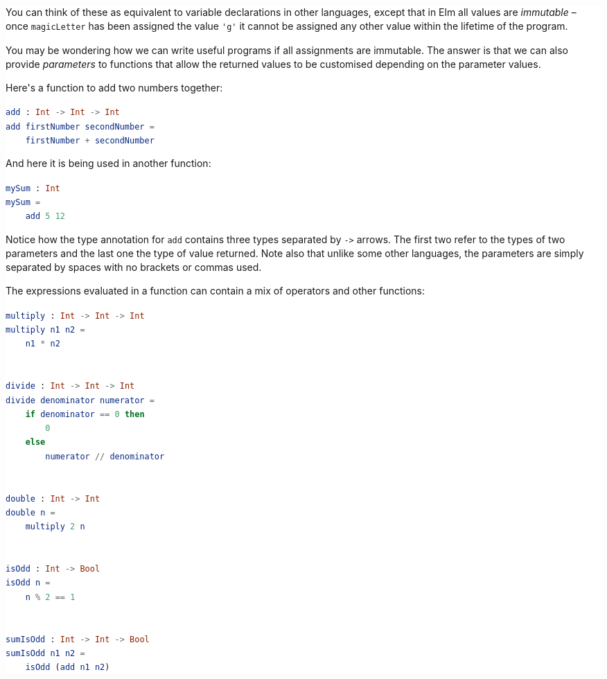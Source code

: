 You can think of these as equivalent to variable declarations in other languages, except that in Elm all values are _immutable_ – once `magicLetter` has been assigned the value `'g'` it cannot be assigned any other value within the lifetime of the program.

You may be wondering how we can write useful programs if all assignments are immutable.
The answer is that we can also provide _parameters_ to functions that allow the returned values to be customised depending on the parameter values.

Here's a function to add two numbers together:

```elm {l}
add : Int -> Int -> Int
add firstNumber secondNumber =
    firstNumber + secondNumber
```

And here it is being used in another function:

```elm {l raw}
mySum : Int
mySum =
    add 5 12
```

Notice how the type annotation for `add` contains three types separated by `->` arrows.
The first two refer to the types of two parameters and the last one the type of value returned.
Note also that unlike some other languages, the parameters are simply separated by spaces with no brackets or commas used.

The expressions evaluated in a function can contain a mix of operators and other functions:

```elm {l}
multiply : Int -> Int -> Int
multiply n1 n2 =
    n1 * n2


divide : Int -> Int -> Int
divide denominator numerator =
    if denominator == 0 then
        0
    else
        numerator // denominator


double : Int -> Int
double n =
    multiply 2 n


isOdd : Int -> Bool
isOdd n =
    n % 2 == 1


sumIsOdd : Int -> Int -> Bool
sumIsOdd n1 n2 =
    isOdd (add n1 n2)
```
